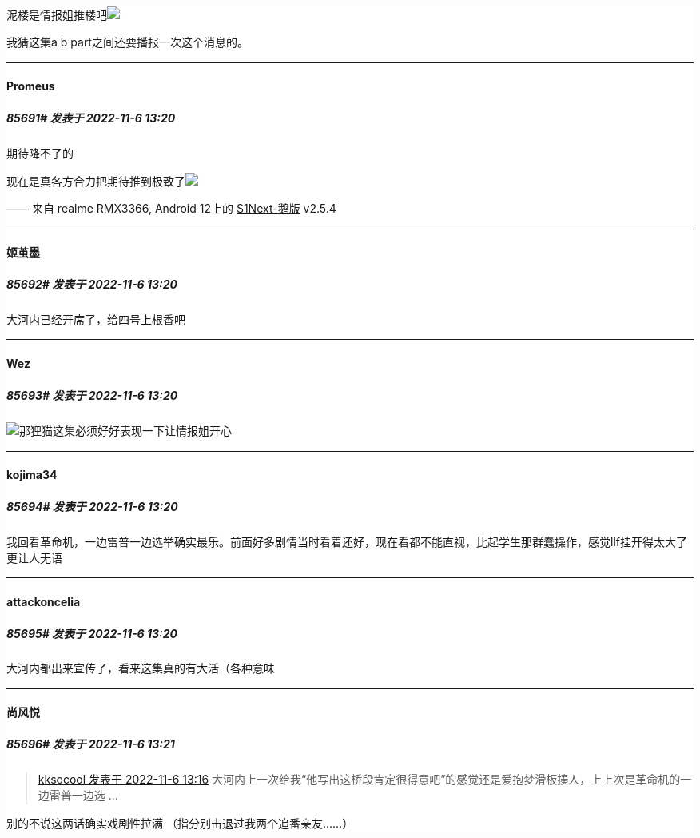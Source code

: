 泥楼是情报姐推楼吧<img src="https://static.saraba1st.com/image/smiley/face2017/067.png" referrerpolicy="no-referrer">

我猜这集a b part之间还要播报一次这个消息的。

*****

####  Promeus  
##### 85691#       发表于 2022-11-6 13:20

期待降不了的

现在是真各方合力把期待推到极致了<img src="https://static.saraba1st.com/image/smiley/face2017/037.png" referrerpolicy="no-referrer">

—— 来自 realme RMX3366, Android 12上的 [S1Next-鹅版](https://github.com/ykrank/S1-Next/releases) v2.5.4

*****

####  姬茧墨  
##### 85692#       发表于 2022-11-6 13:20

大河内已经开席了，给四号上根香吧

*****

####  Wez  
##### 85693#       发表于 2022-11-6 13:20

<img src="https://static.saraba1st.com/image/smiley/face2017/037.png" referrerpolicy="no-referrer">那狸猫这集必须好好表现一下让情报姐开心



*****

####  kojima34  
##### 85694#       发表于 2022-11-6 13:20

我回看革命机，一边雷普一边选举确实最乐。前面好多剧情当时看着还好，现在看都不能直视，比起学生那群蠢操作，感觉llf挂开得太大了更让人无语

*****

####  attackoncelia  
##### 85695#       发表于 2022-11-6 13:20

大河内都出来宣传了，看来这集真的有大活（各种意味

*****

####  尚风悦  
##### 85696#       发表于 2022-11-6 13:21

<blockquote><a href="httphttps://bbs.saraba1st.com/2b/forum.php?mod=redirect&amp;goto=findpost&amp;pid=58297615&amp;ptid=2026556" target="_blank">kksocool 发表于 2022-11-6 13:16</a>
大河内上一次给我“他写出这桥段肯定很得意吧”的感觉还是爱抱梦滑板揍人，上上次是革命机的一边雷普一边选 ...</blockquote>
别的不说这两话确实戏剧性拉满
（指分别击退过我两个追番亲友……）
